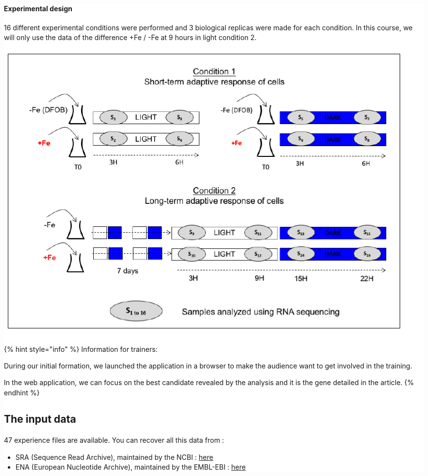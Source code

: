 #### Experimental design

16 different experimental conditions were performed and 3 biological replicas were made for each condition. In this course, we will only use the data of the difference +Fe / -Fe at 9 hours in light condition 2.

![Experimental design](.gitbook/assets/image%20%28152%29.png)

{% hint style="info" %}
Information for trainers: 

During our initial formation, we launched the application in a browser to make the audience want to get involved in the training. 

In the web application, we can focus on the best candidate revealed by the analysis and it is the gene detailed in the article.
{% endhint %}

## The input data

47 experience files are available. You can recover all this data from :

* SRA \(Sequence Read Archive\), maintained by the NCBI : [here](https://www.ncbi.nlm.nih.gov/sra?linkname=bioproject_sra_all&from_uid=304086)
* ENA \(European Nucleotide Archive\), maintained by the EMBL-EBI : [here](https://www.ebi.ac.uk/ena/data/view/PRJNA304086)
